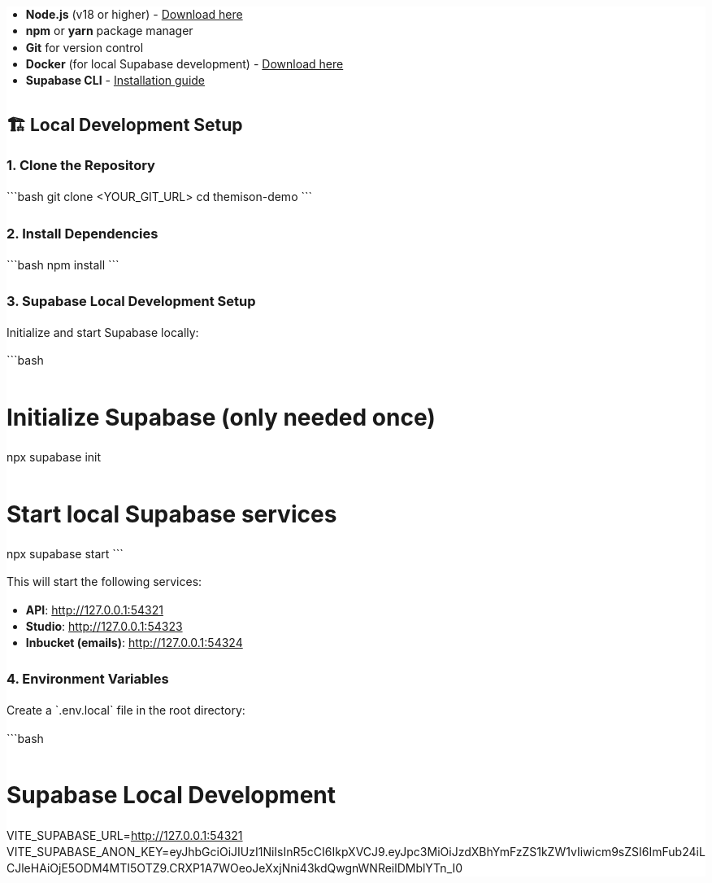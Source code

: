 - **Node.js** (v18 or higher) - [Download here](https://nodejs.org/)
- **npm** or **yarn** package manager
- **Git** for version control
- **Docker** (for local Supabase development) - [Download here](https://docker.com/)
- **Supabase CLI** - [Installation guide](https://supabase.com/docs/guides/cli)

## 🏗 Local Development Setup

### 1. Clone the Repository

\`\`\`bash
git clone <YOUR_GIT_URL>
cd themison-demo
\`\`\`

### 2. Install Dependencies

\`\`\`bash
npm install
\`\`\`

### 3. Supabase Local Development Setup

Initialize and start Supabase locally:

\`\`\`bash

# Initialize Supabase (only needed once)

npx supabase init

# Start local Supabase services

npx supabase start
\`\`\`

This will start the following services:

- **API**: http://127.0.0.1:54321
- **Studio**: http://127.0.0.1:54323
- **Inbucket (emails)**: http://127.0.0.1:54324

### 4. Environment Variables

Create a \`.env.local\` file in the root directory:

\`\`\`bash

# Supabase Local Development

VITE_SUPABASE_URL=http://127.0.0.1:54321
VITE_SUPABASE_ANON_KEY=eyJhbGciOiJIUzI1NiIsInR5cCI6IkpXVCJ9.eyJpc3MiOiJzdXBhYmFzZS1kZW1vIiwicm9sZSI6ImFub24iLCJleHAiOjE5ODM4MTI5OTZ9.CRXP1A7WOeoJeXxjNni43kdQwgnWNReilDMblYTn_I0
